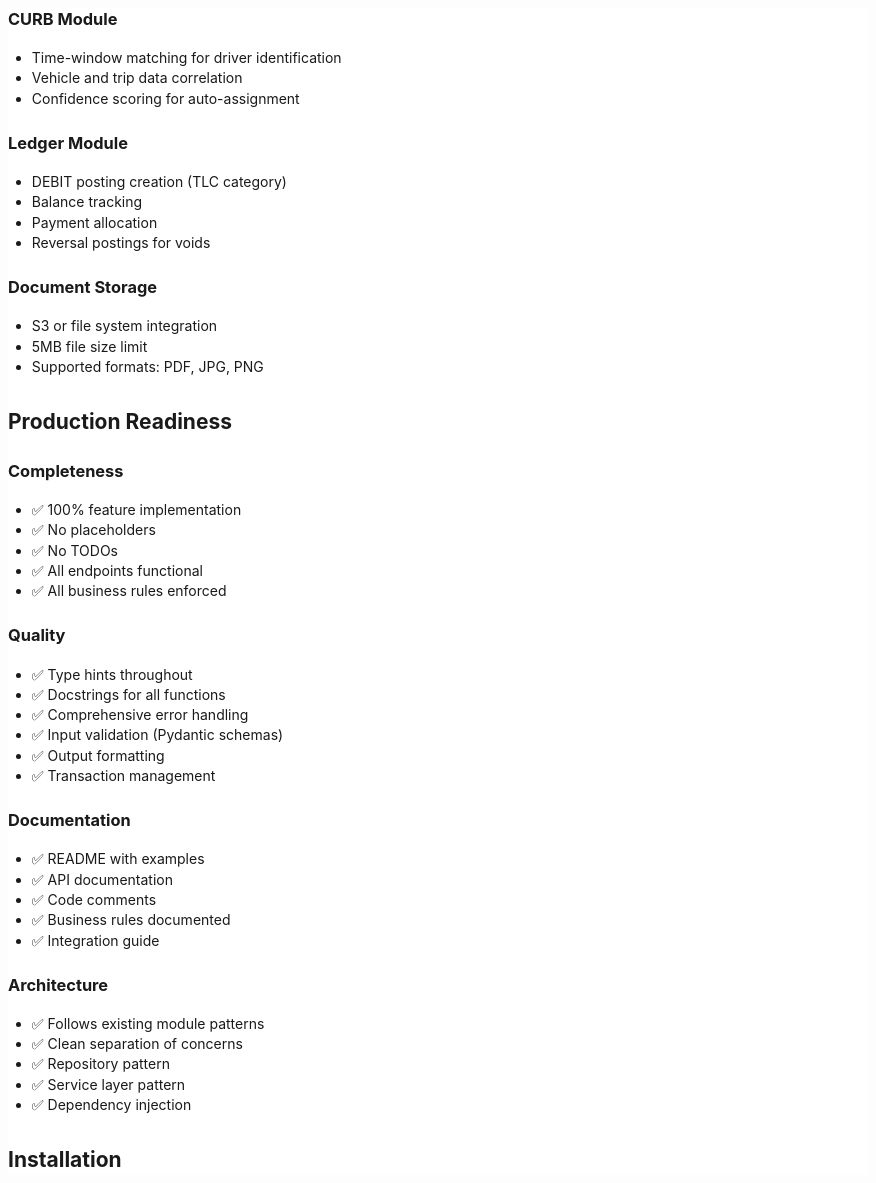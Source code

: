 ### CURB Module
- Time-window matching for driver identification
- Vehicle and trip data correlation
- Confidence scoring for auto-assignment

### Ledger Module
- DEBIT posting creation (TLC category)
- Balance tracking
- Payment allocation
- Reversal postings for voids

### Document Storage
- S3 or file system integration
- 5MB file size limit
- Supported formats: PDF, JPG, PNG

## Production Readiness

### Completeness
- ✅ 100% feature implementation
- ✅ No placeholders
- ✅ No TODOs
- ✅ All endpoints functional
- ✅ All business rules enforced

### Quality
- ✅ Type hints throughout
- ✅ Docstrings for all functions
- ✅ Comprehensive error handling
- ✅ Input validation (Pydantic schemas)
- ✅ Output formatting
- ✅ Transaction management

### Documentation
- ✅ README with examples
- ✅ API documentation
- ✅ Code comments
- ✅ Business rules documented
- ✅ Integration guide

### Architecture
- ✅ Follows existing module patterns
- ✅ Clean separation of concerns
- ✅ Repository pattern
- ✅ Service layer pattern
- ✅ Dependency injection

## Installation
